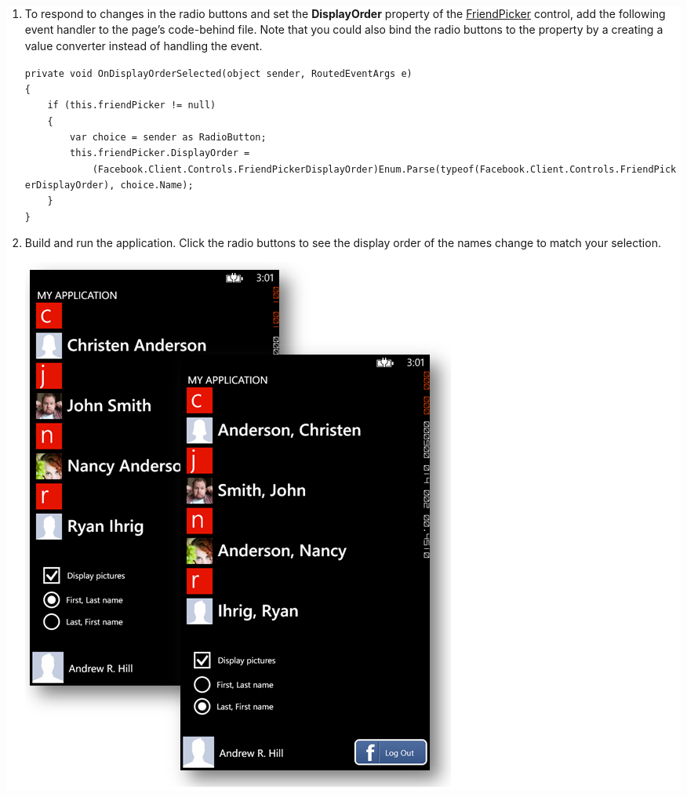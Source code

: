 1.  To respond to changes in the radio buttons and set the **DisplayOrder** property of the [FriendPicker](/docs/reference/client/Client.Controls.FriendPicker.html) control, add the following event handler to the page’s code-behind file. Note that you could also bind the radio buttons to the property by a creating a value converter instead of handling the event. 

        private void OnDisplayOrderSelected(object sender, RoutedEventArgs e)
        {
            if (this.friendPicker != null)
            {
                var choice = sender as RadioButton;
                this.friendPicker.DisplayOrder =
                    (Facebook.Client.Controls.FriendPickerDisplayOrder)Enum.Parse(typeof(Facebook.Client.Controls.FriendPickerDisplayOrder), choice.Name);
            }
        }
    
1.  Build and run the application. Click the radio buttons to see the display order of the names change to match your selection.
 
    ![image](images/image26.png)
